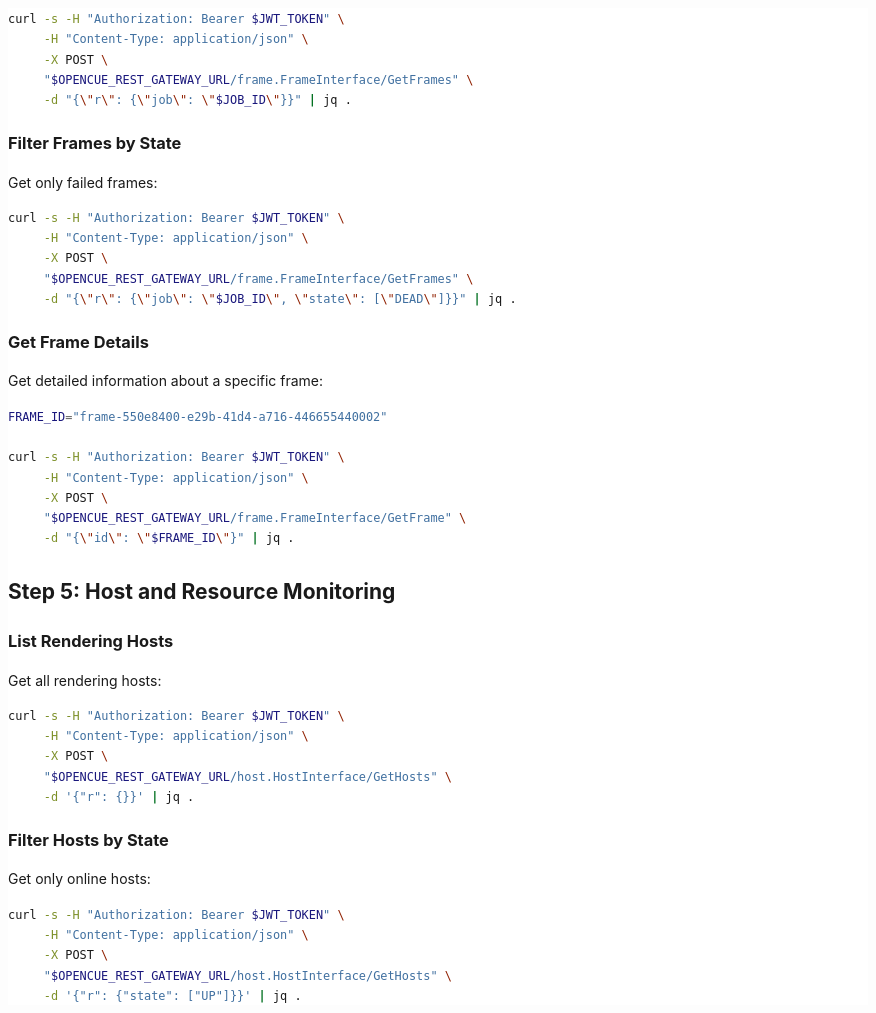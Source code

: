 ```bash
curl -s -H "Authorization: Bearer $JWT_TOKEN" \
     -H "Content-Type: application/json" \
     -X POST \
     "$OPENCUE_REST_GATEWAY_URL/frame.FrameInterface/GetFrames" \
     -d "{\"r\": {\"job\": \"$JOB_ID\"}}" | jq .
```

### Filter Frames by State

Get only failed frames:

```bash
curl -s -H "Authorization: Bearer $JWT_TOKEN" \
     -H "Content-Type: application/json" \
     -X POST \
     "$OPENCUE_REST_GATEWAY_URL/frame.FrameInterface/GetFrames" \
     -d "{\"r\": {\"job\": \"$JOB_ID\", \"state\": [\"DEAD\"]}}" | jq .
```

### Get Frame Details

Get detailed information about a specific frame:

```bash
FRAME_ID="frame-550e8400-e29b-41d4-a716-446655440002"

curl -s -H "Authorization: Bearer $JWT_TOKEN" \
     -H "Content-Type: application/json" \
     -X POST \
     "$OPENCUE_REST_GATEWAY_URL/frame.FrameInterface/GetFrame" \
     -d "{\"id\": \"$FRAME_ID\"}" | jq .
```

## Step 5: Host and Resource Monitoring

### List Rendering Hosts

Get all rendering hosts:

```bash
curl -s -H "Authorization: Bearer $JWT_TOKEN" \
     -H "Content-Type: application/json" \
     -X POST \
     "$OPENCUE_REST_GATEWAY_URL/host.HostInterface/GetHosts" \
     -d '{"r": {}}' | jq .
```

### Filter Hosts by State

Get only online hosts:

```bash
curl -s -H "Authorization: Bearer $JWT_TOKEN" \
     -H "Content-Type: application/json" \
     -X POST \
     "$OPENCUE_REST_GATEWAY_URL/host.HostInterface/GetHosts" \
     -d '{"r": {"state": ["UP"]}}' | jq .
```
